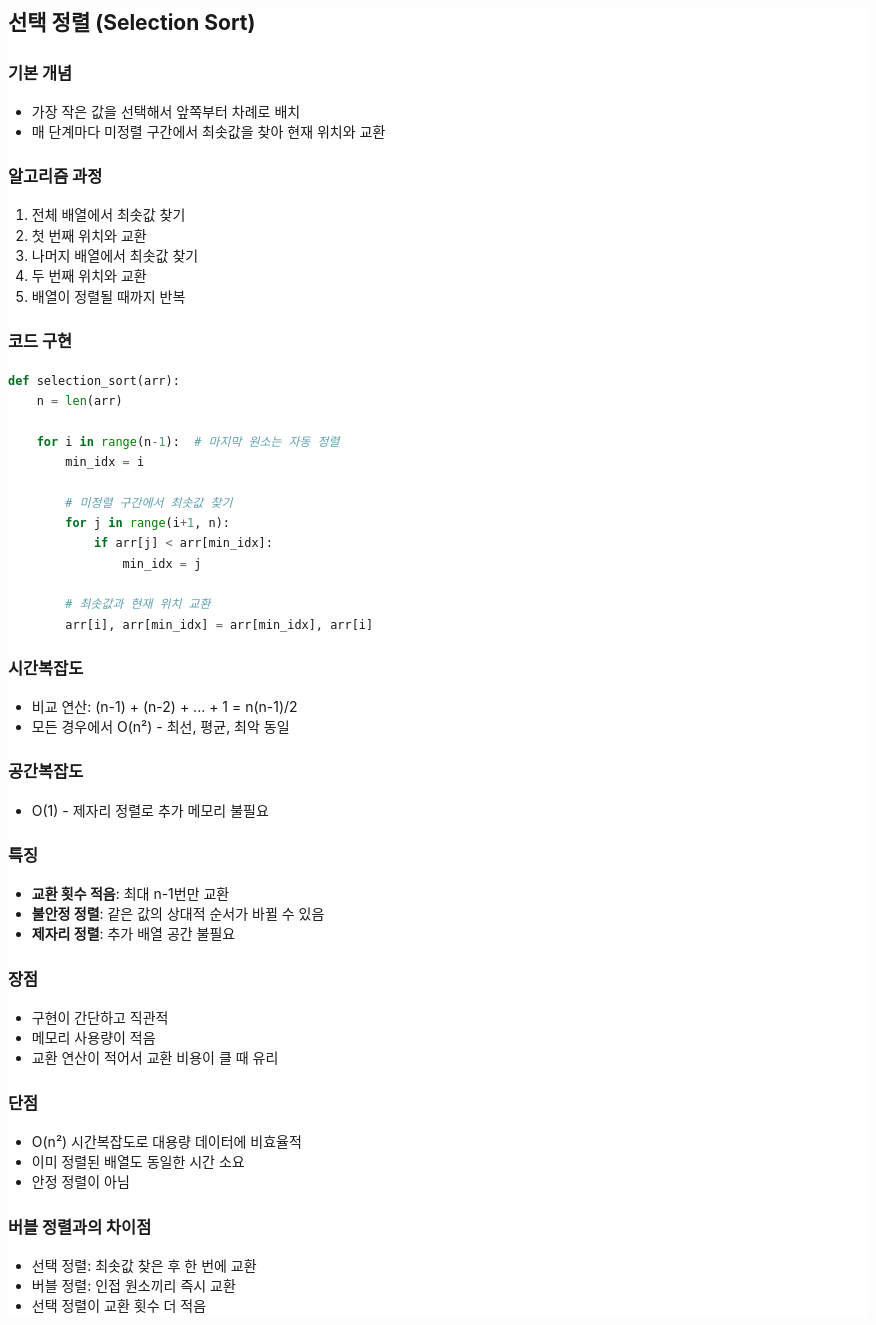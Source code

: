 ## 선택 정렬 (Selection Sort)

### 기본 개념
- 가장 작은 값을 선택해서 앞쪽부터 차례로 배치
- 매 단계마다 미정렬 구간에서 최솟값을 찾아 현재 위치와 교환

### 알고리즘 과정
1. 전체 배열에서 최솟값 찾기
2. 첫 번째 위치와 교환
3. 나머지 배열에서 최솟값 찾기
4. 두 번째 위치와 교환
5. 배열이 정렬될 때까지 반복

### 코드 구현
```python
def selection_sort(arr):
    n = len(arr)
    
    for i in range(n-1):  # 마지막 원소는 자동 정렬
        min_idx = i
        
        # 미정렬 구간에서 최솟값 찾기
        for j in range(i+1, n):
            if arr[j] < arr[min_idx]:
                min_idx = j
        
        # 최솟값과 현재 위치 교환
        arr[i], arr[min_idx] = arr[min_idx], arr[i]
```

### 시간복잡도
- 비교 연산: (n-1) + (n-2) + ... + 1 = n(n-1)/2
- 모든 경우에서 O(n²) - 최선, 평균, 최악 동일

### 공간복잡도
- O(1) - 제자리 정렬로 추가 메모리 불필요

### 특징
- **교환 횟수 적음**: 최대 n-1번만 교환
- **불안정 정렬**: 같은 값의 상대적 순서가 바뀔 수 있음
- **제자리 정렬**: 추가 배열 공간 불필요

### 장점
- 구현이 간단하고 직관적
- 메모리 사용량이 적음
- 교환 연산이 적어서 교환 비용이 클 때 유리

### 단점
- O(n²) 시간복잡도로 대용량 데이터에 비효율적
- 이미 정렬된 배열도 동일한 시간 소요
- 안정 정렬이 아님

### 버블 정렬과의 차이점
- 선택 정렬: 최솟값 찾은 후 한 번에 교환
- 버블 정렬: 인접 원소끼리 즉시 교환
- 선택 정렬이 교환 횟수 더 적음


